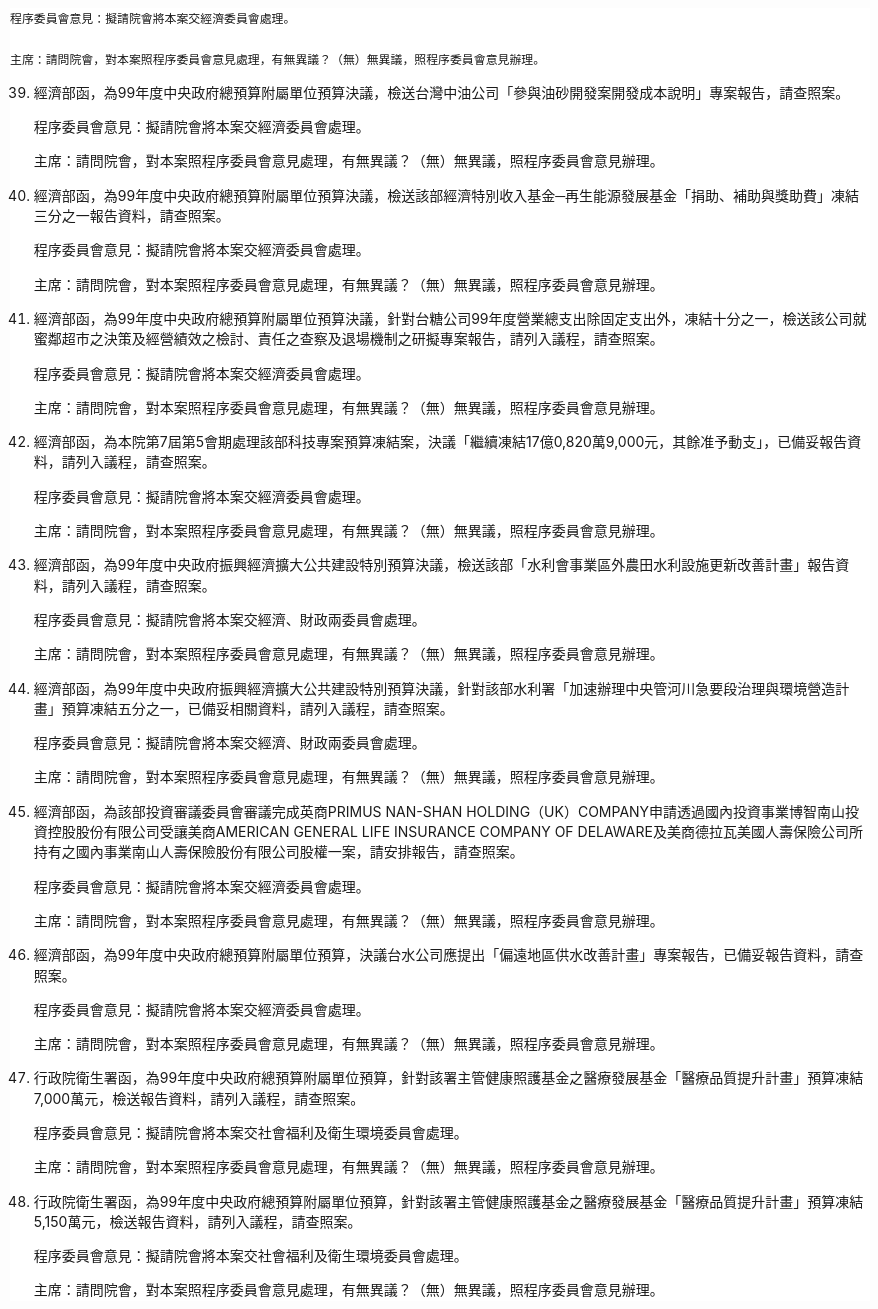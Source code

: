     程序委員會意見：擬請院會將本案交經濟委員會處理。

    主席：請問院會，對本案照程序委員會意見處理，有無異議？（無）無異議，照程序委員會意見辦理。

39. 經濟部函，為99年度中央政府總預算附屬單位預算決議，檢送台灣中油公司「參與油砂開發案開發成本說明」專案報告，請查照案。

    程序委員會意見：擬請院會將本案交經濟委員會處理。

    主席：請問院會，對本案照程序委員會意見處理，有無異議？（無）無異議，照程序委員會意見辦理。

40. 經濟部函，為99年度中央政府總預算附屬單位預算決議，檢送該部經濟特別收入基金─再生能源發展基金「捐助、補助與獎助費」凍結三分之一報告資料，請查照案。

    程序委員會意見：擬請院會將本案交經濟委員會處理。

    主席：請問院會，對本案照程序委員會意見處理，有無異議？（無）無異議，照程序委員會意見辦理。

41. 經濟部函，為99年度中央政府總預算附屬單位預算決議，針對台糖公司99年度營業總支出除固定支出外，凍結十分之一，檢送該公司就蜜鄰超市之決策及經營績效之檢討、責任之查察及退場機制之研擬專案報告，請列入議程，請查照案。

    程序委員會意見：擬請院會將本案交經濟委員會處理。

    主席：請問院會，對本案照程序委員會意見處理，有無異議？（無）無異議，照程序委員會意見辦理。

42. 經濟部函，為本院第7屆第5會期處理該部科技專案預算凍結案，決議「繼續凍結17億0,820萬9,000元，其餘准予動支」，已備妥報告資料，請列入議程，請查照案。

    程序委員會意見：擬請院會將本案交經濟委員會處理。

    主席：請問院會，對本案照程序委員會意見處理，有無異議？（無）無異議，照程序委員會意見辦理。

43. 經濟部函，為99年度中央政府振興經濟擴大公共建設特別預算決議，檢送該部「水利會事業區外農田水利設施更新改善計畫」報告資料，請列入議程，請查照案。

    程序委員會意見：擬請院會將本案交經濟、財政兩委員會處理。

    主席：請問院會，對本案照程序委員會意見處理，有無異議？（無）無異議，照程序委員會意見辦理。

44. 經濟部函，為99年度中央政府振興經濟擴大公共建設特別預算決議，針對該部水利署「加速辦理中央管河川急要段治理與環境營造計畫」預算凍結五分之一，已備妥相關資料，請列入議程，請查照案。

    程序委員會意見：擬請院會將本案交經濟、財政兩委員會處理。

    主席：請問院會，對本案照程序委員會意見處理，有無異議？（無）無異議，照程序委員會意見辦理。

45. 經濟部函，為該部投資審議委員會審議完成英商PRIMUS NAN-SHAN HOLDING（UK）COMPANY申請透過國內投資事業博智南山投資控股股份有限公司受讓美商AMERICAN GENERAL LIFE INSURANCE COMPANY OF DELAWARE及美商德拉瓦美國人壽保險公司所持有之國內事業南山人壽保險股份有限公司股權一案，請安排報告，請查照案。

    程序委員會意見：擬請院會將本案交經濟委員會處理。

    主席：請問院會，對本案照程序委員會意見處理，有無異議？（無）無異議，照程序委員會意見辦理。

46. 經濟部函，為99年度中央政府總預算附屬單位預算，決議台水公司應提出「偏遠地區供水改善計畫」專案報告，已備妥報告資料，請查照案。

    程序委員會意見：擬請院會將本案交經濟委員會處理。

    主席：請問院會，對本案照程序委員會意見處理，有無異議？（無）無異議，照程序委員會意見辦理。

47. 行政院衛生署函，為99年度中央政府總預算附屬單位預算，針對該署主管健康照護基金之醫療發展基金「醫療品質提升計畫」預算凍結7,000萬元，檢送報告資料，請列入議程，請查照案。

    程序委員會意見：擬請院會將本案交社會福利及衛生環境委員會處理。

    主席：請問院會，對本案照程序委員會意見處理，有無異議？（無）無異議，照程序委員會意見辦理。

48. 行政院衛生署函，為99年度中央政府總預算附屬單位預算，針對該署主管健康照護基金之醫療發展基金「醫療品質提升計畫」預算凍結5,150萬元，檢送報告資料，請列入議程，請查照案。

    程序委員會意見：擬請院會將本案交社會福利及衛生環境委員會處理。

    主席：請問院會，對本案照程序委員會意見處理，有無異議？（無）無異議，照程序委員會意見辦理。
